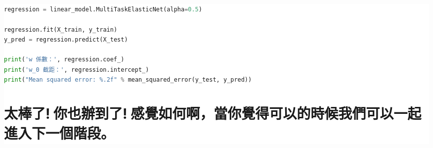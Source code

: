 ```python 
regression = linear_model.MultiTaskElasticNet(alpha=0.5)

regression.fit(X_train, y_train)
y_pred = regression.predict(X_test)

print('w 係數：', regression.coef_)
print('w_0 截距：', regression.intercept_)
print("Mean squared error: %.2f" % mean_squared_error(y_test, y_pred))

```



# 太棒了! 你也辦到了! 感覺如何啊，當你覺得可以的時候我們可以一起進入下一個階段。

